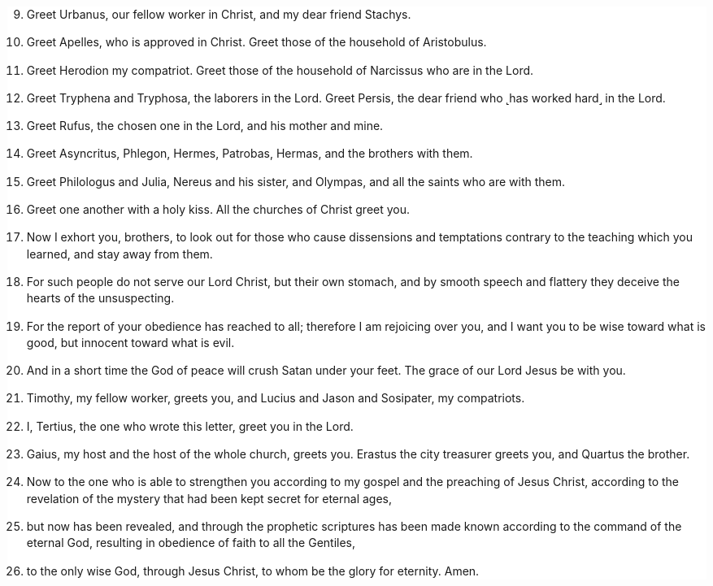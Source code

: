 9. Greet Urbanus, our fellow worker in Christ, and my dear friend Stachys.

10. Greet Apelles, who is approved in Christ. Greet those of the household of Aristobulus.

11. Greet Herodion my compatriot. Greet those of the household of Narcissus who are in the Lord.

12. Greet Tryphena and Tryphosa, the laborers in the Lord. Greet Persis, the dear friend who ˻has worked hard˼ in the Lord.

13. Greet Rufus, the chosen one in the Lord, and his mother and mine.

14. Greet Asyncritus, Phlegon, Hermes, Patrobas, Hermas, and the brothers with them.

15. Greet Philologus and Julia, Nereus and his sister, and Olympas, and all the saints who are with them.

16. Greet one another with a holy kiss. All the churches of Christ greet you.

17. Now I exhort you, brothers, to look out for those who cause dissensions and temptations contrary to the teaching which you learned, and stay away from them.

18. For such people do not serve our Lord Christ, but their own stomach, and by smooth speech and flattery they deceive the hearts of the unsuspecting.

19. For the report of your obedience has reached to all; therefore I am rejoicing over you, and I want you to be wise toward what is good, but innocent toward what is evil.

20. And in a short time the God of peace will crush Satan under your feet. The grace of our Lord Jesus be with you.

21. Timothy, my fellow worker, greets you, and Lucius and Jason and Sosipater, my compatriots.

22. I, Tertius, the one who wrote this letter, greet you in the Lord.

23. Gaius, my host and the host of the whole church, greets you. Erastus the city treasurer greets you, and Quartus the brother.

25. Now to the one who is able to strengthen you according to my gospel and the preaching of Jesus Christ, according to the revelation of the mystery that had been kept secret for eternal ages,

26. but now has been revealed, and through the prophetic scriptures has been made known according to the command of the eternal God, resulting in obedience of faith to all the Gentiles,

27. to the only wise God, through Jesus Christ, to whom be the glory for eternity. Amen.

